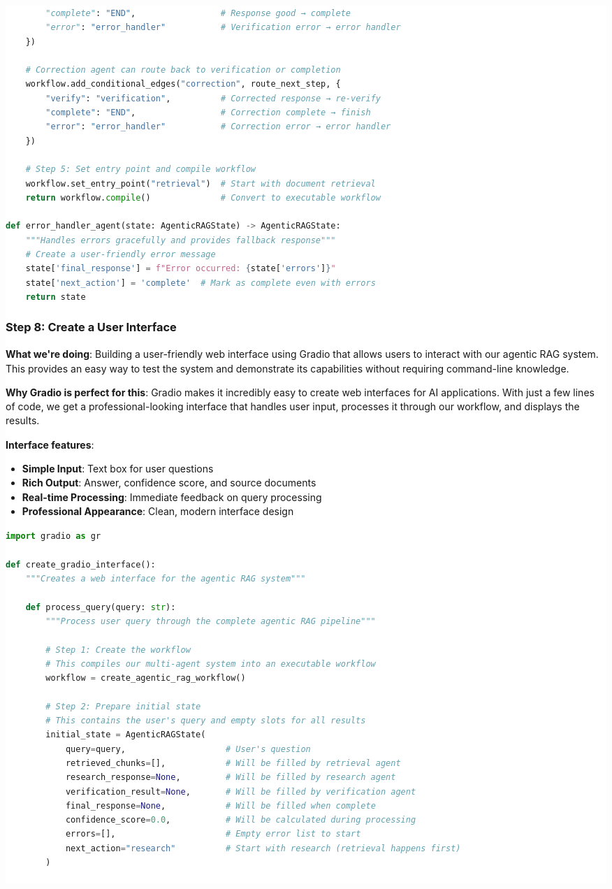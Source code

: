 ```python
        "complete": "END",                 # Response good → complete
        "error": "error_handler"           # Verification error → error handler
    })
    
    # Correction agent can route back to verification or completion
    workflow.add_conditional_edges("correction", route_next_step, {
        "verify": "verification",          # Corrected response → re-verify
        "complete": "END",                 # Correction complete → finish
        "error": "error_handler"           # Correction error → error handler
    })
    
    # Step 5: Set entry point and compile workflow
    workflow.set_entry_point("retrieval")  # Start with document retrieval
    return workflow.compile()              # Convert to executable workflow

def error_handler_agent(state: AgenticRAGState) -> AgenticRAGState:
    """Handles errors gracefully and provides fallback response"""
    # Create a user-friendly error message
    state['final_response'] = f"Error occurred: {state['errors']}"
    state['next_action'] = 'complete'  # Mark as complete even with errors
    return state
```

### Step 8: Create a User Interface

**What we're doing**: Building a user-friendly web interface using Gradio that allows users to interact with our agentic RAG system. This provides an easy way to test the system and demonstrate its capabilities without requiring command-line knowledge.

**Why Gradio is perfect for this**: Gradio makes it incredibly easy to create web interfaces for AI applications. With just a few lines of code, we get a professional-looking interface that handles user input, processes it through our workflow, and displays the results.

**Interface features**:
- **Simple Input**: Text box for user questions
- **Rich Output**: Answer, confidence score, and source documents
- **Real-time Processing**: Immediate feedback on query processing
- **Professional Appearance**: Clean, modern interface design

```python
import gradio as gr

def create_gradio_interface():
    """Creates a web interface for the agentic RAG system"""
    
    def process_query(query: str):
        """Process user query through the complete agentic RAG pipeline"""
        
        # Step 1: Create the workflow
        # This compiles our multi-agent system into an executable workflow
        workflow = create_agentic_rag_workflow()
        
        # Step 2: Prepare initial state
        # This contains the user's query and empty slots for all results
        initial_state = AgenticRAGState(
            query=query,                    # User's question
            retrieved_chunks=[],            # Will be filled by retrieval agent
            research_response=None,         # Will be filled by research agent
            verification_result=None,       # Will be filled by verification agent
            final_response=None,            # Will be filled when complete
            confidence_score=0.0,           # Will be calculated during processing
            errors=[],                      # Empty error list to start
            next_action="research"          # Start with research (retrieval happens first)
        )
        
```